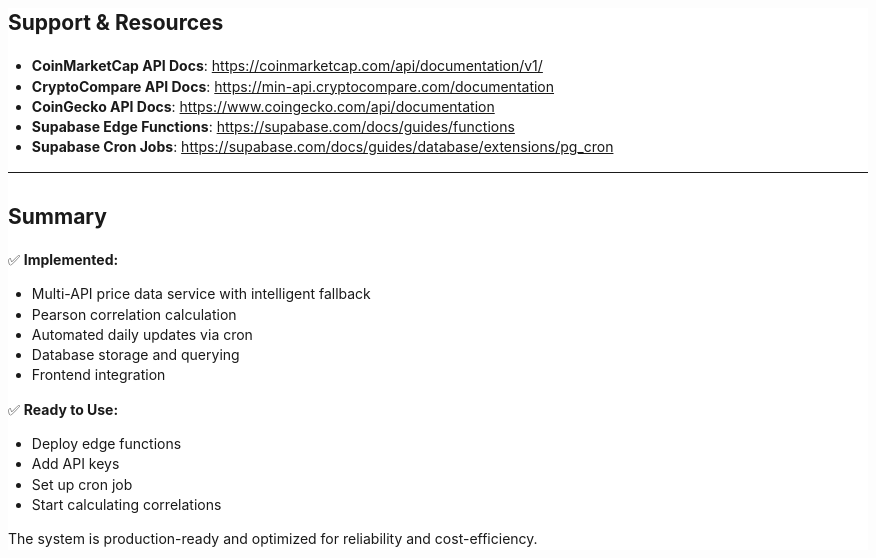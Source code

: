 ## Support & Resources

- **CoinMarketCap API Docs**: https://coinmarketcap.com/api/documentation/v1/
- **CryptoCompare API Docs**: https://min-api.cryptocompare.com/documentation
- **CoinGecko API Docs**: https://www.coingecko.com/api/documentation
- **Supabase Edge Functions**: https://supabase.com/docs/guides/functions
- **Supabase Cron Jobs**: https://supabase.com/docs/guides/database/extensions/pg_cron

---

## Summary

✅ **Implemented:**
- Multi-API price data service with intelligent fallback
- Pearson correlation calculation
- Automated daily updates via cron
- Database storage and querying
- Frontend integration

✅ **Ready to Use:**
- Deploy edge functions
- Add API keys
- Set up cron job
- Start calculating correlations

The system is production-ready and optimized for reliability and cost-efficiency.
